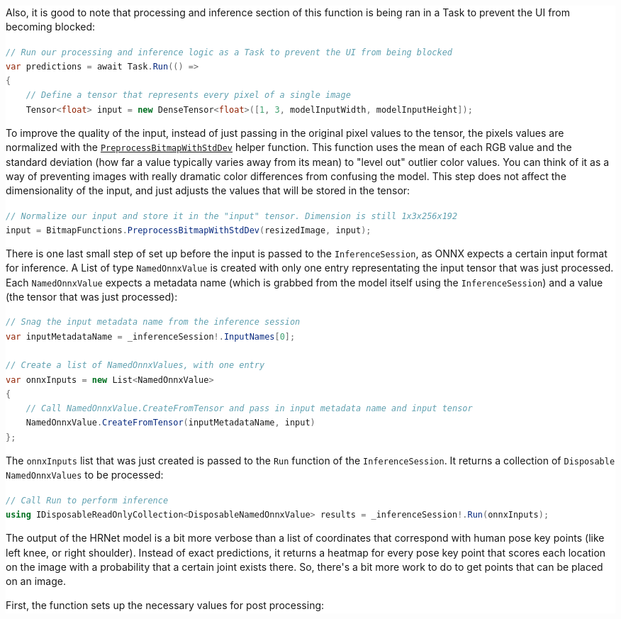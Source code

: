 Also, it is good to note that processing and inference section of this function is being ran in a Task to prevent the UI from becoming blocked:

```c#
// Run our processing and inference logic as a Task to prevent the UI from being blocked
var predictions = await Task.Run(() =>
{
    // Define a tensor that represents every pixel of a single image
    Tensor<float> input = new DenseTensor<float>([1, 3, modelInputWidth, modelInputHeight]);
```

To improve the quality of the input, instead of just passing in the original pixel values to the tensor, the pixels values are normalized with the [`PreprocessBitmapWithStdDev`]() helper function. This function uses the mean of each RGB value and the standard deviation (how far a value typically varies away from its mean) to "level out" outlier color values. You can think of it as a way of preventing images with really dramatic color differences from confusing the model. This step does not affect the dimensionality of the input, and just adjusts the values that will be stored in the tensor:

```c#
// Normalize our input and store it in the "input" tensor. Dimension is still 1x3x256x192
input = BitmapFunctions.PreprocessBitmapWithStdDev(resizedImage, input);
```

There is one last small step of set up before the input is passed to the `InferenceSession`, as ONNX expects a certain input format for inference. A List of type `NamedOnnxValue` is created with only one entry representating the input tensor that was just processed. Each `NamedOnnxValue` expects a metadata name (which is grabbed from the model itself using the `InferenceSession`) and a value (the tensor that was just processed):

```c#
// Snag the input metadata name from the inference session
var inputMetadataName = _inferenceSession!.InputNames[0];

// Create a list of NamedOnnxValues, with one entry
var onnxInputs = new List<NamedOnnxValue>
{
    // Call NamedOnnxValue.CreateFromTensor and pass in input metadata name and input tensor
    NamedOnnxValue.CreateFromTensor(inputMetadataName, input)
};
```

The `onnxInputs` list that was just created is passed to the `Run` function of the `InferenceSession`. It returns a collection of `DisposableNamedOnnxValues` to be processed:

```c#
// Call Run to perform inference
using IDisposableReadOnlyCollection<DisposableNamedOnnxValue> results = _inferenceSession!.Run(onnxInputs);
```

The output of the HRNet model is a bit more verbose than a list of coordinates that correspond with human pose key points (like left knee, or right shoulder). Instead of exact predictions, it returns a heatmap for every pose key point that scores each location on the image with a probability that a certain joint exists there. So, there's a bit more work to do to get points that can be placed on an image. 

First, the function sets up the necessary values for post processing:
